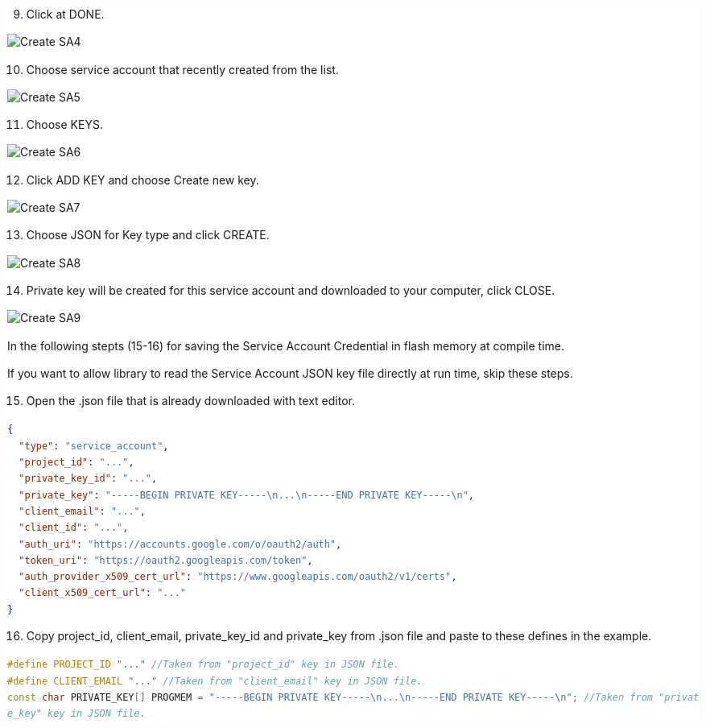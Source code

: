9. Click at DONE.

![Create SA4](/media/images/GC_Create_SA4.png)

10. Choose service account that recently created from the list.

![Create SA5](/media/images/GC_Create_SA5.png)

11. Choose KEYS.

![Create SA6](/media/images/GC_Create_SA6.png)

12. Click ADD KEY and choose Create new key.

![Create SA7](/media/images/GC_Create_SA7.png)

13. Choose JSON for Key type and click CREATE. 


![Create SA8](/media/images/GC_Create_SA8.png)

14. Private key will be created for this service account and downloaded to your computer, click CLOSE. 


![Create SA9](/media/images/GC_Create_SA9.png)

In the following stepts (15-16) for saving the Service Account Credential in flash memory at compile time.

If you want to allow library to read the Service Account JSON key file directly at run time, skip these steps.

15. Open the .json file that is already downloaded with text editor.

```json
{
  "type": "service_account",
  "project_id": "...",
  "private_key_id": "...",
  "private_key": "-----BEGIN PRIVATE KEY-----\n...\n-----END PRIVATE KEY-----\n",
  "client_email": "...",
  "client_id": "...",
  "auth_uri": "https://accounts.google.com/o/oauth2/auth",
  "token_uri": "https://oauth2.googleapis.com/token",
  "auth_provider_x509_cert_url": "https://www.googleapis.com/oauth2/v1/certs",
  "client_x509_cert_url": "..."
}

```
16. Copy project_id, client_email, private_key_id and private_key from .json file and paste to these defines in the example.

```cpp
#define PROJECT_ID "..." //Taken from "project_id" key in JSON file.
#define CLIENT_EMAIL "..." //Taken from "client_email" key in JSON file.
const char PRIVATE_KEY[] PROGMEM = "-----BEGIN PRIVATE KEY-----\n...\n-----END PRIVATE KEY-----\n"; //Taken from "private_key" key in JSON file.
```
